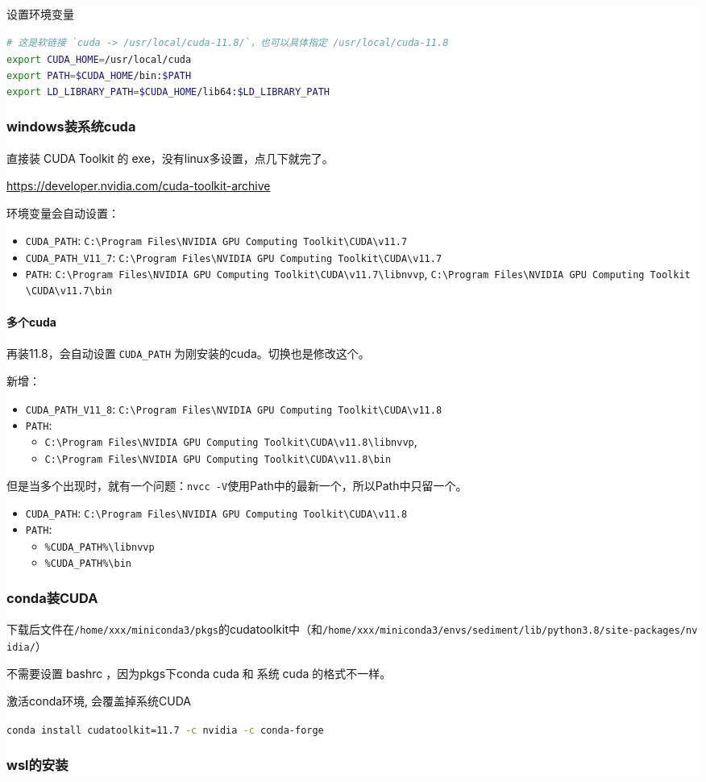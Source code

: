 
设置环境变量

```bash
# 这是软链接 `cuda -> /usr/local/cuda-11.8/`，也可以具体指定 /usr/local/cuda-11.8
export CUDA_HOME=/usr/local/cuda		
export PATH=$CUDA_HOME/bin:$PATH
export LD_LIBRARY_PATH=$CUDA_HOME/lib64:$LD_LIBRARY_PATH
```





### windows装系统cuda

直接装 CUDA Toolkit 的 exe，没有linux多设置，点几下就完了。

https://developer.nvidia.com/cuda-toolkit-archive

环境变量会自动设置：
- `CUDA_PATH`: `C:\Program Files\NVIDIA GPU Computing Toolkit\CUDA\v11.7`
- `CUDA_PATH_V11_7`: `C:\Program Files\NVIDIA GPU Computing Toolkit\CUDA\v11.7`
- `PATH`: `C:\Program Files\NVIDIA GPU Computing Toolkit\CUDA\v11.7\libnvvp`, `C:\Program Files\NVIDIA GPU Computing Toolkit\CUDA\v11.7\bin`

#### 多个cuda

再装11.8，会自动设置 `CUDA_PATH` 为刚安装的cuda。切换也是修改这个。

新增：

- `CUDA_PATH_V11_8`: `C:\Program Files\NVIDIA GPU Computing Toolkit\CUDA\v11.8`
- `PATH`: 
  - `C:\Program Files\NVIDIA GPU Computing Toolkit\CUDA\v11.8\libnvvp`, 
  - `C:\Program Files\NVIDIA GPU Computing Toolkit\CUDA\v11.8\bin`




但是当多个出现时，就有一个问题：`nvcc -V`使用Path中的最新一个，所以Path中只留一个。

- `CUDA_PATH`: `C:\Program Files\NVIDIA GPU Computing Toolkit\CUDA\v11.8`
- `PATH`: 
  - `%CUDA_PATH%\libnvvp`
  - `%CUDA_PATH%\bin`


### conda装CUDA

下载后文件在`/home/xxx/miniconda3/pkgs`的cudatoolkit中（和`/home/xxx/miniconda3/envs/sediment/lib/python3.8/site-packages/nvidia/`）

不需要设置 bashrc ，因为pkgs下conda cuda 和 系统 cuda 的格式不一样。

激活conda环境, 会覆盖掉系统CUDA

```bash
conda install cudatoolkit=11.7 -c nvidia -c conda-forge
```

### wsl的安装
